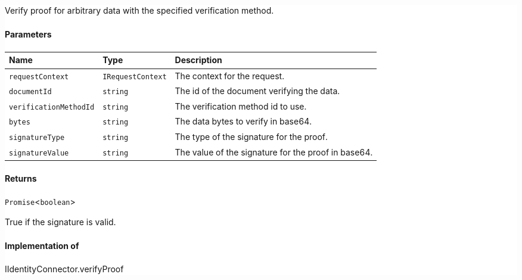 Verify proof for arbitrary data with the specified verification method.

#### Parameters

| Name | Type | Description |
| :------ | :------ | :------ |
| `requestContext` | `IRequestContext` | The context for the request. |
| `documentId` | `string` | The id of the document verifying the data. |
| `verificationMethodId` | `string` | The verification method id to use. |
| `bytes` | `string` | The data bytes to verify in base64. |
| `signatureType` | `string` | The type of the signature for the proof. |
| `signatureValue` | `string` | The value of the signature for the proof in base64. |

#### Returns

`Promise`\<`boolean`\>

True if the signature is valid.

#### Implementation of

IIdentityConnector.verifyProof
